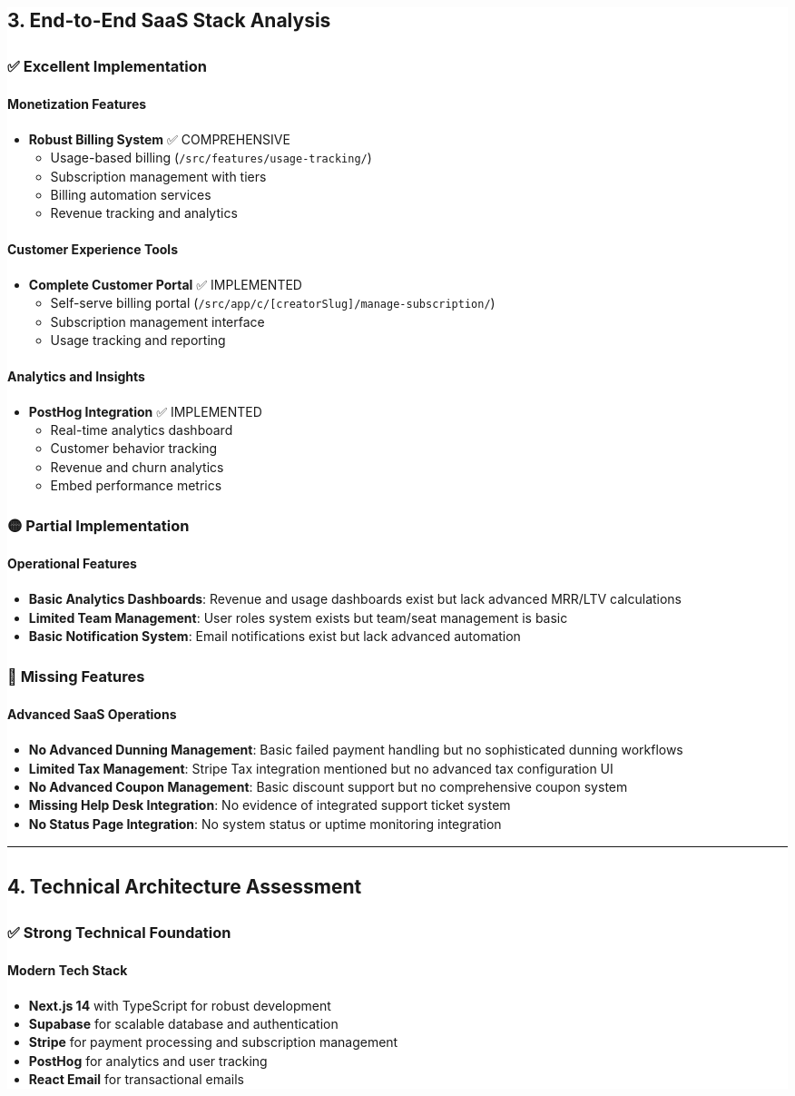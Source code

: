 
## 3. End-to-End SaaS Stack Analysis

### ✅ **Excellent Implementation**

#### Monetization Features
- **Robust Billing System** ✅ COMPREHENSIVE
  - Usage-based billing (`/src/features/usage-tracking/`)
  - Subscription management with tiers
  - Billing automation services
  - Revenue tracking and analytics

#### Customer Experience Tools
- **Complete Customer Portal** ✅ IMPLEMENTED
  - Self-serve billing portal (`/src/app/c/[creatorSlug]/manage-subscription/`)
  - Subscription management interface
  - Usage tracking and reporting

#### Analytics and Insights
- **PostHog Integration** ✅ IMPLEMENTED
  - Real-time analytics dashboard
  - Customer behavior tracking
  - Revenue and churn analytics
  - Embed performance metrics

### 🟡 **Partial Implementation**

#### Operational Features
- **Basic Analytics Dashboards**: Revenue and usage dashboards exist but lack advanced MRR/LTV calculations
- **Limited Team Management**: User roles system exists but team/seat management is basic
- **Basic Notification System**: Email notifications exist but lack advanced automation

### 🔴 **Missing Features**

#### Advanced SaaS Operations
- **No Advanced Dunning Management**: Basic failed payment handling but no sophisticated dunning workflows
- **Limited Tax Management**: Stripe Tax integration mentioned but no advanced tax configuration UI
- **No Advanced Coupon Management**: Basic discount support but no comprehensive coupon system
- **Missing Help Desk Integration**: No evidence of integrated support ticket system
- **No Status Page Integration**: No system status or uptime monitoring integration

---

## 4. Technical Architecture Assessment

### ✅ **Strong Technical Foundation**

#### Modern Tech Stack
- **Next.js 14** with TypeScript for robust development
- **Supabase** for scalable database and authentication
- **Stripe** for payment processing and subscription management
- **PostHog** for analytics and user tracking
- **React Email** for transactional emails
